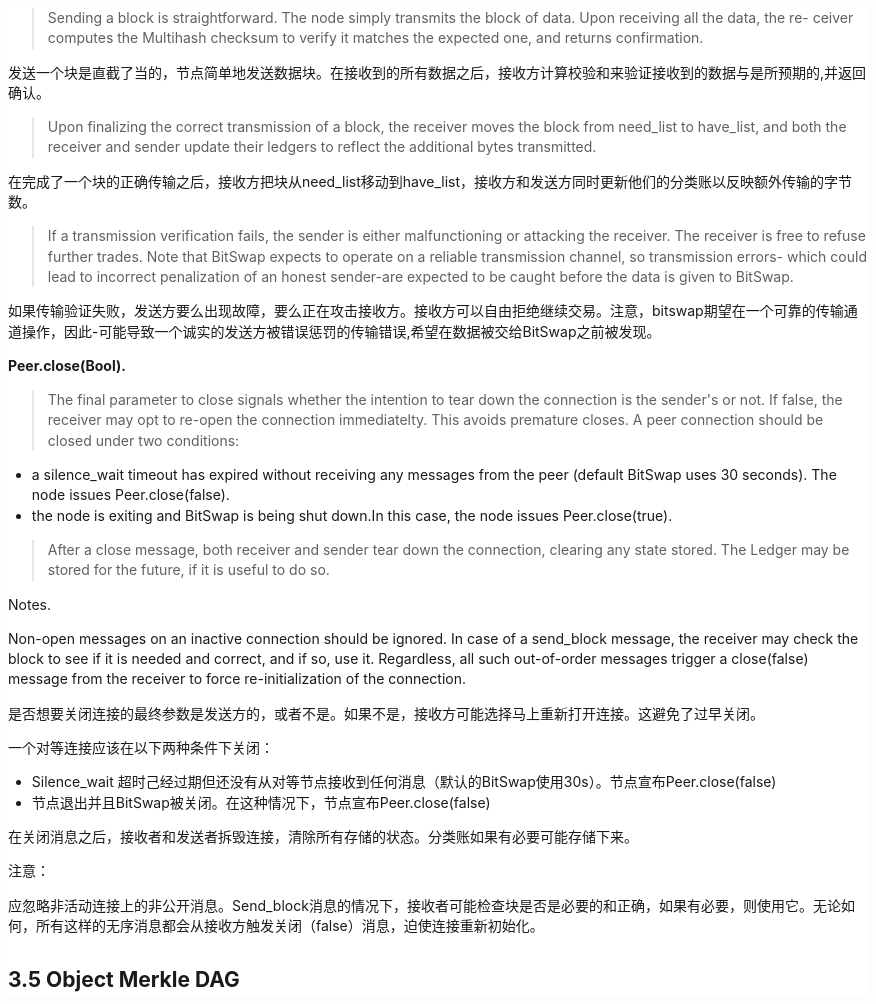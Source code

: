 >Sending a block is straightforward. The node simply transmits the block of data. Upon receiving all the data, the re-
ceiver computes the Multihash checksum to verify it matches the expected one, and returns confirmation.

发送一个块是直截了当的，节点简单地发送数据块。在接收到的所有数据之后，接收方计算校验和来验证接收到的数据与是所预期的,并返回确认。

>Upon finalizing the correct transmission of a block, the receiver moves the block from need_list to have_list, and
both the receiver and sender update their ledgers to reflect the additional bytes transmitted.

在完成了一个块的正确传输之后，接收方把块从need_list移动到have_list，接收方和发送方同时更新他们的分类账以反映额外传输的字节数。

>If a transmission verification fails, the sender is either malfunctioning or attacking the receiver. The receiver is free to refuse further trades. Note that BitSwap expects to operate on a reliable transmission channel, so transmission errors- which could lead to incorrect penalization of an honest sender-are expected to be caught before the data is given
to BitSwap.

如果传输验证失败，发送方要么出现故障，要么正在攻击接收方。接收方可以自由拒绝继续交易。注意，bitswap期望在一个可靠的传输通道操作，因此-可能导致一个诚实的发送方被错误惩罚的传输错误,希望在数据被交给BitSwap之前被发现。

**Peer.close(Bool).**
>The final parameter to close signals whether the intention to tear down the connection is the sender's or not. If
false, the receiver may opt to re-open the connection immediatelty. This avoids premature closes.
A peer connection should be closed under two conditions:

+ a silence_wait timeout has expired without receiving any messages from the peer (default BitSwap uses 30
seconds). The node issues Peer.close(false).
+ the node is exiting and BitSwap is being shut down.In this case, the node issues Peer.close(true).

>After a close message, both receiver and sender tear down the connection, clearing any state stored. The Ledger may be stored for the future, if it is useful to do so.

Notes.

Non-open messages on an inactive connection should be ignored. In case of a send_block message, the receiver may check the block to see if it is needed and correct, and if so, use it. Regardless, all such out-of-order messages trigger a close(false) message from the receiver to force re-initialization of the connection.

是否想要关闭连接的最终参数是发送方的，或者不是。如果不是，接收方可能选择马上重新打开连接。这避免了过早关闭。

一个对等连接应该在以下两种条件下关闭：

+ Silence_wait 超时己经过期但还没有从对等节点接收到任何消息（默认的BitSwap使用30s）。节点宣布Peer.close(false)
+ 节点退出并且BitSwap被关闭。在这种情况下，节点宣布Peer.close(false)

在关闭消息之后，接收者和发送者拆毁连接，清除所有存储的状态。分类账如果有必要可能存储下来。

注意：

应忽略非活动连接上的非公开消息。Send_block消息的情况下，接收者可能检查块是否是必要的和正确，如果有必要，则使用它。无论如何，所有这样的无序消息都会从接收方触发关闭（false）消息，迫使连接重新初始化。

## 3.5  Object Merkle DAG
